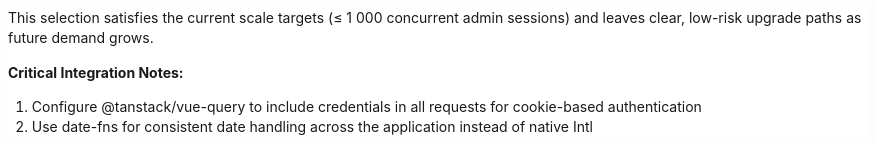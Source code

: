This selection satisfies the current scale targets (≤ 1 000 concurrent admin sessions) and leaves clear, low-risk upgrade paths as future demand grows.

**Critical Integration Notes:**

1. Configure @tanstack/vue-query to include credentials in all requests for cookie-based authentication
2. Use date-fns for consistent date handling across the application instead of native Intl